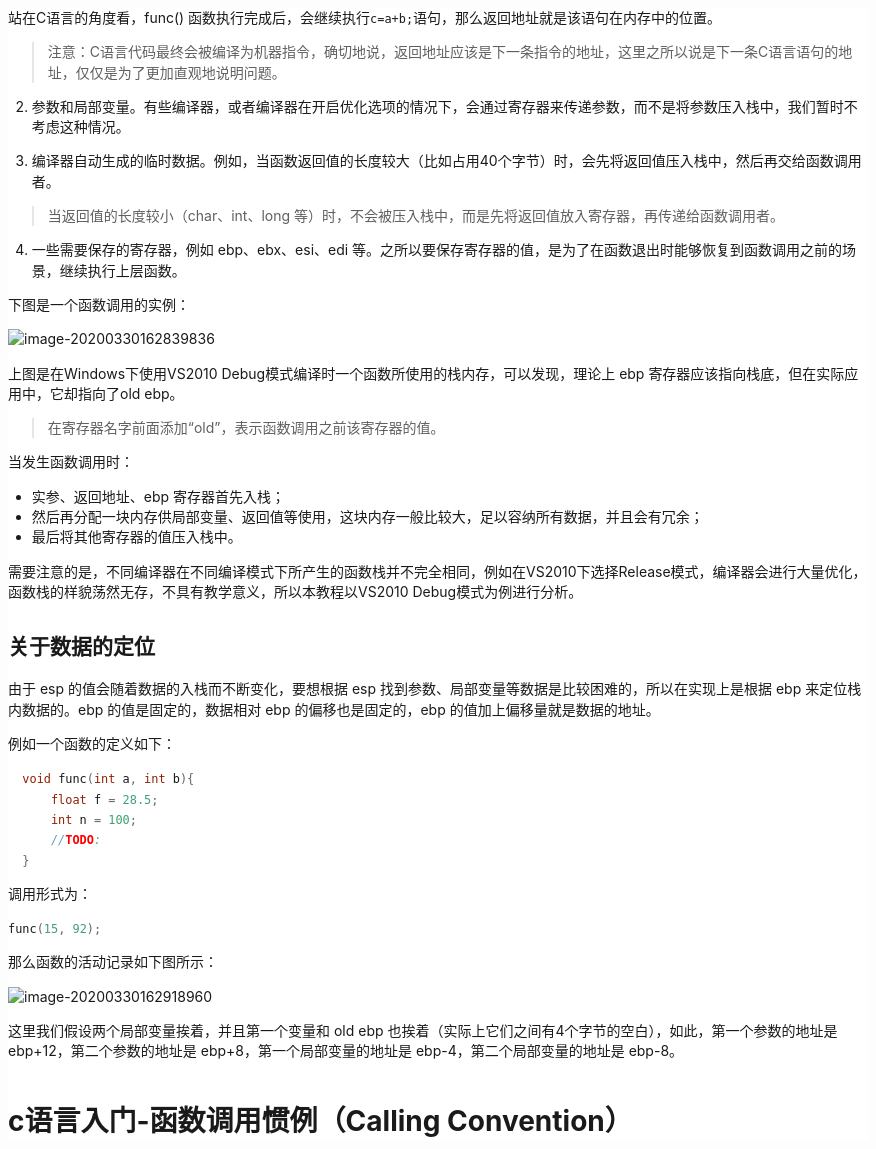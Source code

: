 站在C语言的角度看，func() 函数执行完成后，会继续执行`c=a+b;`语句，那么返回地址就是该语句在内存中的位置。

> 注意：C语言代码最终会被编译为机器指令，确切地说，返回地址应该是下一条指令的地址，这里之所以说是下一条C语言语句的地址，仅仅是为了更加直观地说明问题。

2) 参数和局部变量。有些编译器，或者编译器在开启优化选项的情况下，会通过寄存器来传递参数，而不是将参数压入栈中，我们暂时不考虑这种情况。

3) 编译器自动生成的临时数据。例如，当函数返回值的长度较大（比如占用40个字节）时，会先将返回值压入栈中，然后再交给函数调用者。

> 当返回值的长度较小（char、int、long 等）时，不会被压入栈中，而是先将返回值放入寄存器，再传递给函数调用者。

4) 一些需要保存的寄存器，例如 ebp、ebx、esi、edi 等。之所以要保存寄存器的值，是为了在函数退出时能够恢复到函数调用之前的场景，继续执行上层函数。

下图是一个函数调用的实例：

![image-20200330162839836](https://i.loli.net/2020/04/06/rI4k3wV1ah7Lfqj.png)


上图是在Windows下使用VS2010 Debug模式编译时一个函数所使用的栈内存，可以发现，理论上 ebp 寄存器应该指向栈底，但在实际应用中，它却指向了old ebp。

> 在寄存器名字前面添加“old”，表示函数调用之前该寄存器的值。

当发生函数调用时：

- 实参、返回地址、ebp 寄存器首先入栈；
- 然后再分配一块内存供局部变量、返回值等使用，这块内存一般比较大，足以容纳所有数据，并且会有冗余；
- 最后将其他寄存器的值压入栈中。


需要注意的是，不同编译器在不同编译模式下所产生的函数栈并不完全相同，例如在VS2010下选择Release模式，编译器会进行大量优化，函数栈的样貌荡然无存，不具有教学意义，所以本教程以VS2010 Debug模式为例进行分析。

## 关于数据的定位

由于 esp 的值会随着数据的入栈而不断变化，要想根据 esp 找到参数、局部变量等数据是比较困难的，所以在实现上是根据 ebp 来定位栈内数据的。ebp 的值是固定的，数据相对 ebp 的偏移也是固定的，ebp 的值加上偏移量就是数据的地址。

例如一个函数的定义如下：

```c
  void func(int a, int b){
      float f = 28.5;
      int n = 100;
      //TODO:
  }
```

调用形式为：

```c
func(15, 92);
```

那么函数的活动记录如下图所示：

![image-20200330162918960](https://i.loli.net/2020/04/06/FSNqYIxo28XD1W7.png)


这里我们假设两个局部变量挨着，并且第一个变量和 old ebp 也挨着（实际上它们之间有4个字节的空白），如此，第一个参数的地址是 ebp+12，第二个参数的地址是 ebp+8，第一个局部变量的地址是 ebp-4，第二个局部变量的地址是 ebp-8。

#  c语言入门-函数调用惯例（Calling Convention） 
